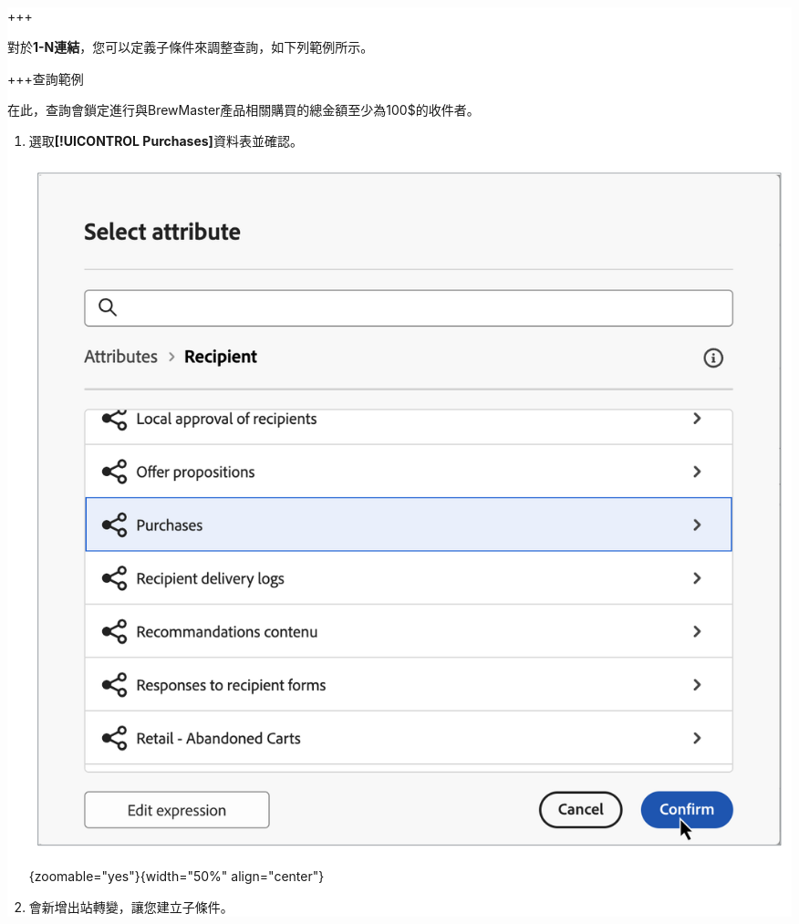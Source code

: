 +++

對於&#x200B;**1-N連結**，您可以定義子條件來調整查詢，如下列範例所示。

+++查詢範例

在此，查詢會鎖定進行與BrewMaster產品相關購買的總金額至少為100$的收件者。

1. 選取&#x200B;**[!UICONTROL Purchases]**&#x200B;資料表並確認。

   ![](assets/1-N-collection.png){zoomable="yes"}{width="50%" align="center"}

1. 會新增出站轉變，讓您建立子條件。
